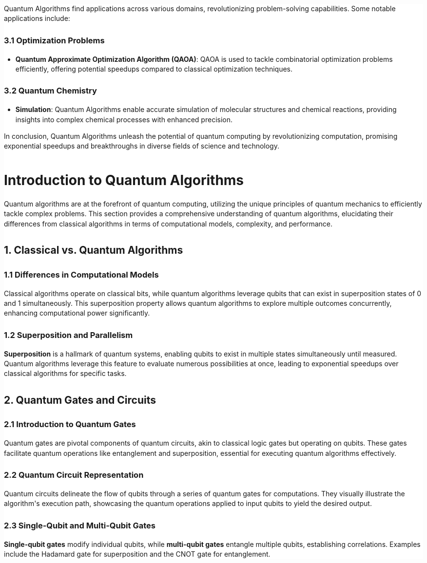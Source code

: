 Quantum Algorithms find applications across various domains, revolutionizing problem-solving capabilities. Some notable applications include:

### 3.1 Optimization Problems
- **Quantum Approximate Optimization Algorithm (QAOA)**: QAOA is used to tackle combinatorial optimization problems efficiently, offering potential speedups compared to classical optimization techniques.
  
### 3.2 Quantum Chemistry
- **Simulation**: Quantum Algorithms enable accurate simulation of molecular structures and chemical reactions, providing insights into complex chemical processes with enhanced precision.

In conclusion, Quantum Algorithms unleash the potential of quantum computing by revolutionizing computation, promising exponential speedups and breakthroughs in diverse fields of science and technology.
# Introduction to Quantum Algorithms

Quantum algorithms are at the forefront of quantum computing, utilizing the unique principles of quantum mechanics to efficiently tackle complex problems. This section provides a comprehensive understanding of quantum algorithms, elucidating their differences from classical algorithms in terms of computational models, complexity, and performance.

## 1. Classical vs. Quantum Algorithms

### 1.1 Differences in Computational Models
Classical algorithms operate on classical bits, while quantum algorithms leverage qubits that can exist in superposition states of 0 and 1 simultaneously. This superposition property allows quantum algorithms to explore multiple outcomes concurrently, enhancing computational power significantly.

### 1.2 Superposition and Parallelism
**Superposition** is a hallmark of quantum systems, enabling qubits to exist in multiple states simultaneously until measured. Quantum algorithms leverage this feature to evaluate numerous possibilities at once, leading to exponential speedups over classical algorithms for specific tasks.

## 2. Quantum Gates and Circuits

### 2.1 Introduction to Quantum Gates
Quantum gates are pivotal components of quantum circuits, akin to classical logic gates but operating on qubits. These gates facilitate quantum operations like entanglement and superposition, essential for executing quantum algorithms effectively.

### 2.2 Quantum Circuit Representation
Quantum circuits delineate the flow of qubits through a series of quantum gates for computations. They visually illustrate the algorithm's execution path, showcasing the quantum operations applied to input qubits to yield the desired output.

### 2.3 Single-Qubit and Multi-Qubit Gates
**Single-qubit gates** modify individual qubits, while **multi-qubit gates** entangle multiple qubits, establishing correlations. Examples include the Hadamard gate for superposition and the CNOT gate for entanglement.
